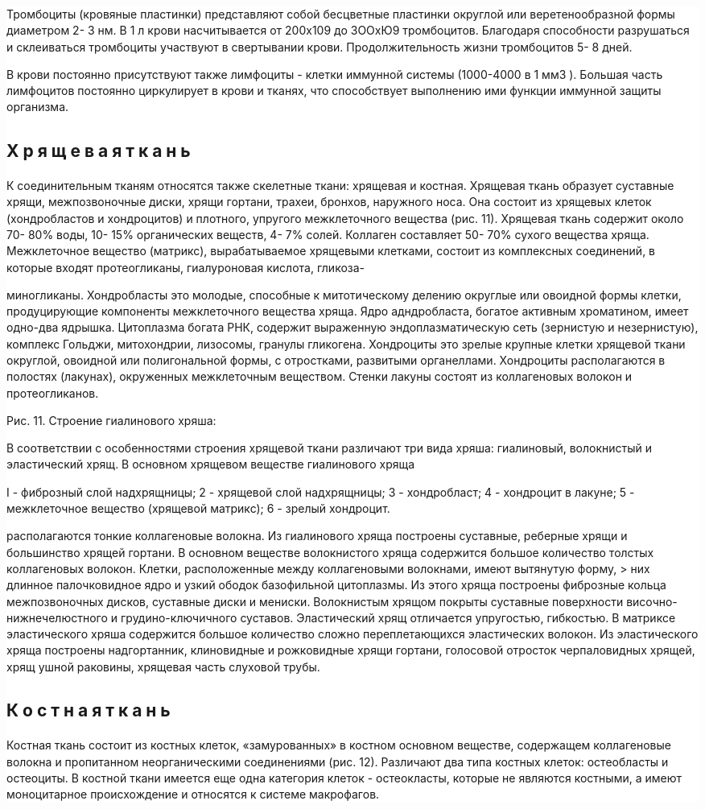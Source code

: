 Тромбоциты (кровяные пластинки) представляют собой бесцветные пластинки округлой или веретенообразной формы диаметром 2- 3 нм. В  1  л крови насчитывается от 200х109  до ЗООхЮ9  тромбоцитов. Благодаря способности разрушаться и склеиваться тромбоциты участвуют в свертывании крови. Продолжительность жизни тромбоцитов 5- 8 дней.

В крови постоянно присутствуют также лимфоциты - клетки иммунной системы (1000-4000 в  1   мм3 ).  Большая часть лимфоцитов постоянно циркулирует в крови и тканях, что способствует выполнению ими функции иммунной защиты организма.

## Х р я щ е в а я   т к а н ь

К соединительным тканям относятся также скелетные ткани: хрящевая и костная. Хрящевая ткань образует суставные хрящи, межпозвоночные диски, хрящи гортани, трахеи, бронхов, наружного носа. Она состоит из хрящевых клеток (хондробластов и хондроцитов) и плотного, упругого межклеточного вещества (рис. 11). Хрящевая ткань содержит около 70- 80% воды, 10- 15% органических веществ, 4- 7% солей. Коллаген составляет 50- 70% сухого вещества хряща. Межклеточное вещество (матрикс), вырабатываемое хрящевыми клетками, состоит из комплексных соединений, в которые входят протеогликаны, гиалуроновая кислота, гликоза-

миногликаны. Хондробласты это молодые, способные к митотическому делению округлые или овоидной формы клетки, продуцирующие компоненты межклеточного вещества хряща. Ядро адндробласта, богатое активным хроматином,  имеет одно-два ядрышка. Цитоплазма богата РНК, содержит выраженную эндоплазматическую сеть (зернистую и незернистую), комплекс Гольджи, митохондрии, лизосомы, гранулы гликогена. Хондроциты это зрелые крупные клетки хрящевой ткани округлой, овоидной или полигональной формы, с отростками, развитыми органеллами. Хондроциты располагаются в полостях (лакунах), окруженных межклеточным веществом. Стенки лакуны состоят из коллагеновых волокон и протеогликанов.

Рис.  11. Строение гиалинового хряша:



В  соответствии с особенностями строения хрящевой ткани различают три вида хряша: гиалиновый, волокнистый и эластический хрящ. В основном хрящевом веществе гиалинового хряща

I - фиброзный слой надхрящницы; 2 - хрящевой слой надхрящницы; 3 - хондробласт; 4 - хондроцит в лакуне; 5 - межклеточное вещество (хрящевой матрикс); 6 - зрелый хондроцит.

располагаются тонкие коллагеновые волокна. Из гиалинового хряща построены суставные, реберные хрящи и большинство хрящей гортани. В основном веществе волокнистого хряща содержится большое количество толстых коллагеновых волокон. Клетки, расположенные между коллагеновыми волокнами, имеют вытянутую форму, &gt;   них  длинное палочковидное ядро и узкий ободок базофильной цитоплазмы. Из этого хряща построены фиброзные кольца межпозвоночных дисков, суставные диски и мениски. Волокнистым хрящом покрыты суставные поверхности височно-нижнечелюстного и грудино-ключичного суставов. Эластический хрящ отличается упругостью, гибкостью. В матриксе эластического хряша содержится большое количество сложно переплетающихся эластических волокон. Из эластического хряща построены надгортанник, клиновидные и рожковидные хрящи гортани, голосовой отросток черпаловидных хрящей, хрящ ушной раковины, хрящевая часть слуховой трубы.

## К о с т н а я   т к а н ь

Костная ткань состоит из костных клеток, «замурованных» в костном основном веществе, содержащем коллагеновые волокна и пропитанном неорганическими соединениями (рис.  12).  Различают два типа костных клеток: остеобласты и остеоциты. В костной ткани имеется еще одна категория клеток - остеокласты, которые не являются костными, а имеют моноцитарное происхождение и относятся к системе макрофагов.
